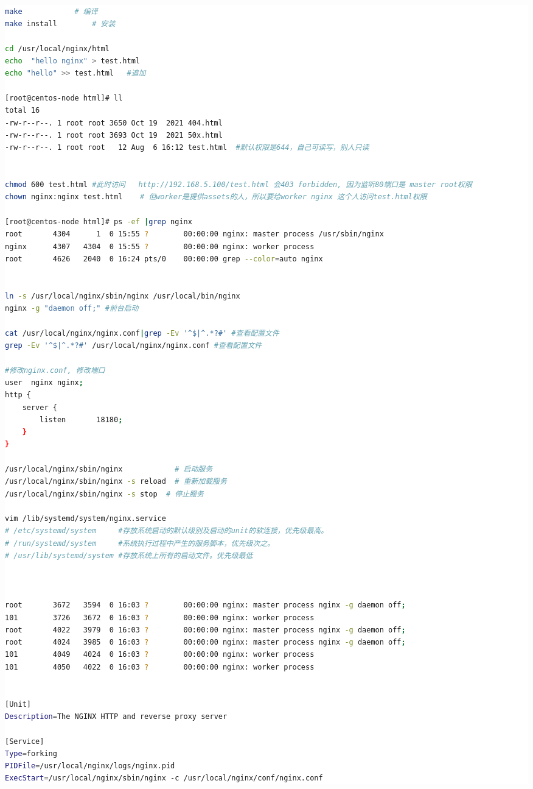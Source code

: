 ```bash
make			# 编译
make install  		# 安装

cd /usr/local/nginx/html
echo  "hello nginx" > test.html
echo "hello" >> test.html   #追加  
 
[root@centos-node html]# ll
total 16
-rw-r--r--. 1 root root 3650 Oct 19  2021 404.html
-rw-r--r--. 1 root root 3693 Oct 19  2021 50x.html
-rw-r--r--. 1 root root   12 Aug  6 16:12 test.html  #默认权限是644，自己可读写，别人只读


chmod 600 test.html #此时访问   http://192.168.5.100/test.html 会403 forbidden, 因为监听80端口是 master root权限
chown nginx:nginx test.html    # 但worker是提供assets的人，所以要给worker nginx 这个人访问test.html权限

[root@centos-node html]# ps -ef |grep nginx
root       4304      1  0 15:55 ?        00:00:00 nginx: master process /usr/sbin/nginx
nginx      4307   4304  0 15:55 ?        00:00:00 nginx: worker process
root       4626   2040  0 16:24 pts/0    00:00:00 grep --color=auto nginx


ln -s /usr/local/nginx/sbin/nginx /usr/local/bin/nginx
nginx -g "daemon off;" #前台启动

cat /usr/local/nginx/nginx.conf|grep -Ev '^$|^.*?#' #查看配置文件
grep -Ev '^$|^.*?#' /usr/local/nginx/nginx.conf #查看配置文件

#修改nginx.conf, 修改端口 
user  nginx nginx;
http {  
    server {
        listen       18180;      
    }
}

/usr/local/nginx/sbin/nginx            # 启动服务
/usr/local/nginx/sbin/nginx -s reload  # 重新加载服务
/usr/local/nginx/sbin/nginx -s stop  # 停止服务

vim /lib/systemd/system/nginx.service  
# /etc/systemd/system     #存放系统启动的默认级别及启动的unit的软连接，优先级最高。
# /run/systemd/system     #系统执行过程中产生的服务脚本，优先级次之。
# /usr/lib/systemd/system #存放系统上所有的启动文件。优先级最低



root       3672   3594  0 16:03 ?        00:00:00 nginx: master process nginx -g daemon off;
101        3726   3672  0 16:03 ?        00:00:00 nginx: worker process
root       4022   3979  0 16:03 ?        00:00:00 nginx: master process nginx -g daemon off;
root       4024   3985  0 16:03 ?        00:00:00 nginx: master process nginx -g daemon off;
101        4049   4024  0 16:03 ?        00:00:00 nginx: worker process
101        4050   4022  0 16:03 ?        00:00:00 nginx: worker process


[Unit]
Description=The NGINX HTTP and reverse proxy server

[Service]
Type=forking
PIDFile=/usr/local/nginx/logs/nginx.pid
ExecStart=/usr/local/nginx/sbin/nginx -c /usr/local/nginx/conf/nginx.conf
```